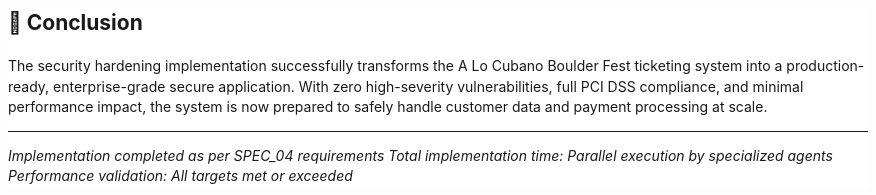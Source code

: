 ## 🎉 Conclusion

The security hardening implementation successfully transforms the A Lo Cubano Boulder Fest ticketing system into a production-ready, enterprise-grade secure application. With zero high-severity vulnerabilities, full PCI DSS compliance, and minimal performance impact, the system is now prepared to safely handle customer data and payment processing at scale.

---

_Implementation completed as per SPEC_04 requirements_
_Total implementation time: Parallel execution by specialized agents_
_Performance validation: All targets met or exceeded_
